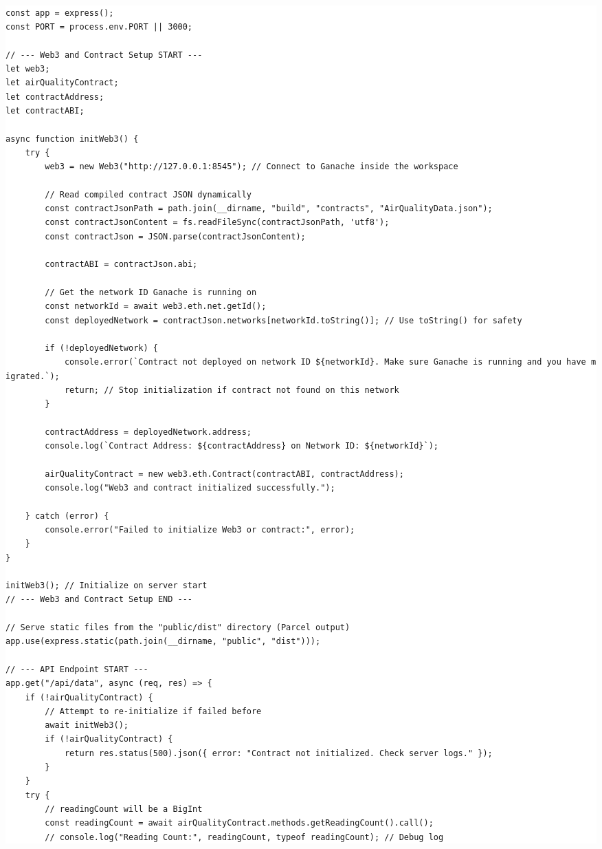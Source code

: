    const app = express();
    const PORT = process.env.PORT || 3000;

    // --- Web3 and Contract Setup START ---
    let web3;
    let airQualityContract;
    let contractAddress;
    let contractABI;

    async function initWeb3() {
        try {
            web3 = new Web3("http://127.0.0.1:8545"); // Connect to Ganache inside the workspace

            // Read compiled contract JSON dynamically
            const contractJsonPath = path.join(__dirname, "build", "contracts", "AirQualityData.json");
            const contractJsonContent = fs.readFileSync(contractJsonPath, 'utf8');
            const contractJson = JSON.parse(contractJsonContent);

            contractABI = contractJson.abi;

            // Get the network ID Ganache is running on
            const networkId = await web3.eth.net.getId();
            const deployedNetwork = contractJson.networks[networkId.toString()]; // Use toString() for safety

            if (!deployedNetwork) {
                console.error(`Contract not deployed on network ID ${networkId}. Make sure Ganache is running and you have migrated.`);
                return; // Stop initialization if contract not found on this network
            }

            contractAddress = deployedNetwork.address;
            console.log(`Contract Address: ${contractAddress} on Network ID: ${networkId}`);

            airQualityContract = new web3.eth.Contract(contractABI, contractAddress);
            console.log("Web3 and contract initialized successfully.");

        } catch (error) {
            console.error("Failed to initialize Web3 or contract:", error);
        }
    }

    initWeb3(); // Initialize on server start
    // --- Web3 and Contract Setup END ---

    // Serve static files from the "public/dist" directory (Parcel output)
    app.use(express.static(path.join(__dirname, "public", "dist")));

    // --- API Endpoint START ---
    app.get("/api/data", async (req, res) => {
        if (!airQualityContract) {
            // Attempt to re-initialize if failed before
            await initWeb3();
            if (!airQualityContract) {
                return res.status(500).json({ error: "Contract not initialized. Check server logs." });
            }
        }
        try {
            // readingCount will be a BigInt
            const readingCount = await airQualityContract.methods.getReadingCount().call();
            // console.log("Reading Count:", readingCount, typeof readingCount); // Debug log
